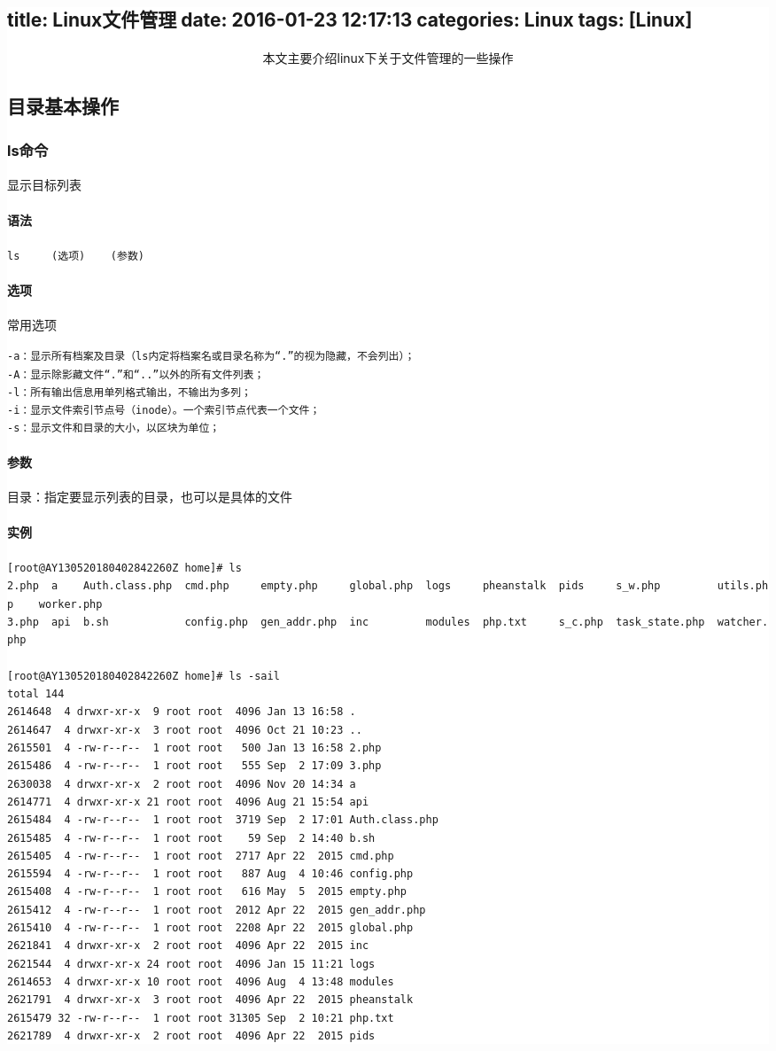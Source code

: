 
title: Linux文件管理
date: 2016-01-23 12:17:13
categories: Linux
tags: [Linux]
---

<center>本文主要介绍linux下关于文件管理的一些操作</center>


## 目录基本操作

### ls命令

显示目标列表

#### 语法

```
ls     (选项)    (参数)
```

#### 选项

常用选项

```
-a：显示所有档案及目录（ls内定将档案名或目录名称为“.”的视为隐藏，不会列出）； 
-A：显示除影藏文件“.”和“..”以外的所有文件列表；
-l：所有输出信息用单列格式输出，不输出为多列；
-i：显示文件索引节点号（inode）。一个索引节点代表一个文件；
-s：显示文件和目录的大小，以区块为单位；
```

#### 参数

目录：指定要显示列表的目录，也可以是具体的文件

#### 实例

```
[root@AY130520180402842260Z home]# ls
2.php  a    Auth.class.php  cmd.php     empty.php     global.php  logs     pheanstalk  pids     s_w.php         utils.php    worker.php
3.php  api  b.sh            config.php  gen_addr.php  inc         modules  php.txt     s_c.php  task_state.php  watcher.php

[root@AY130520180402842260Z home]# ls -sail
total 144
2614648  4 drwxr-xr-x  9 root root  4096 Jan 13 16:58 .
2614647  4 drwxr-xr-x  3 root root  4096 Oct 21 10:23 ..
2615501  4 -rw-r--r--  1 root root   500 Jan 13 16:58 2.php
2615486  4 -rw-r--r--  1 root root   555 Sep  2 17:09 3.php
2630038  4 drwxr-xr-x  2 root root  4096 Nov 20 14:34 a
2614771  4 drwxr-xr-x 21 root root  4096 Aug 21 15:54 api
2615484  4 -rw-r--r--  1 root root  3719 Sep  2 17:01 Auth.class.php
2615485  4 -rw-r--r--  1 root root    59 Sep  2 14:40 b.sh
2615405  4 -rw-r--r--  1 root root  2717 Apr 22  2015 cmd.php
2615594  4 -rw-r--r--  1 root root   887 Aug  4 10:46 config.php
2615408  4 -rw-r--r--  1 root root   616 May  5  2015 empty.php
2615412  4 -rw-r--r--  1 root root  2012 Apr 22  2015 gen_addr.php
2615410  4 -rw-r--r--  1 root root  2208 Apr 22  2015 global.php
2621841  4 drwxr-xr-x  2 root root  4096 Apr 22  2015 inc
2621544  4 drwxr-xr-x 24 root root  4096 Jan 15 11:21 logs
2614653  4 drwxr-xr-x 10 root root  4096 Aug  4 13:48 modules
2621791  4 drwxr-xr-x  3 root root  4096 Apr 22  2015 pheanstalk
2615479 32 -rw-r--r--  1 root root 31305 Sep  2 10:21 php.txt
2621789  4 drwxr-xr-x  2 root root  4096 Apr 22  2015 pids
```